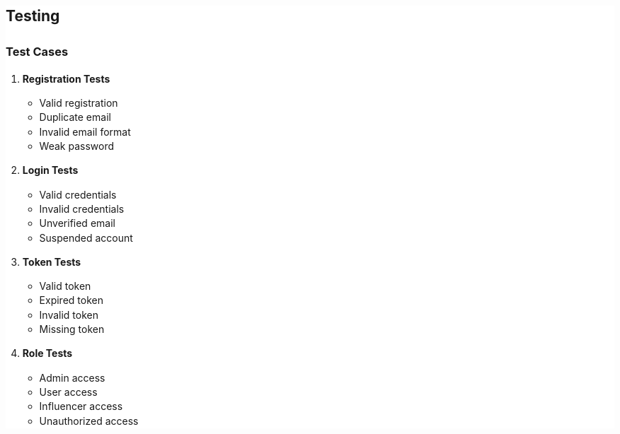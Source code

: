 ## Testing

### Test Cases

1. **Registration Tests**
   - Valid registration
   - Duplicate email
   - Invalid email format
   - Weak password

2. **Login Tests**
   - Valid credentials
   - Invalid credentials
   - Unverified email
   - Suspended account

3. **Token Tests**
   - Valid token
   - Expired token
   - Invalid token
   - Missing token

4. **Role Tests**
   - Admin access
   - User access
   - Influencer access
   - Unauthorized access
